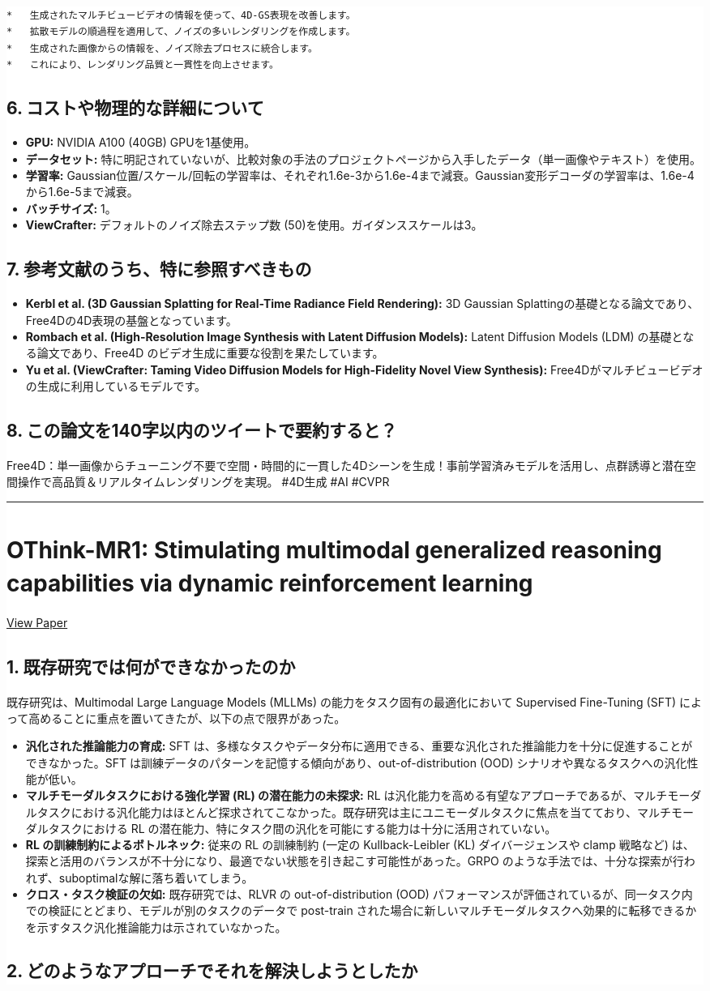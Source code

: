     *   生成されたマルチビュービデオの情報を使って、4D-GS表現を改善します。
    *   拡散モデルの順過程を適用して、ノイズの多いレンダリングを作成します。
    *   生成された画像からの情報を、ノイズ除去プロセスに統合します。
    *   これにより、レンダリング品質と一貫性を向上させます。

## 6. コストや物理的な詳細について

*   **GPU:** NVIDIA A100 (40GB) GPUを1基使用。
*   **データセット:** 特に明記されていないが、比較対象の手法のプロジェクトページから入手したデータ（単一画像やテキスト）を使用。
*   **学習率:** Gaussian位置/スケール/回転の学習率は、それぞれ1.6e-3から1.6e-4まで減衰。Gaussian変形デコーダの学習率は、1.6e-4から1.6e-5まで減衰。
*   **バッチサイズ:** 1。
*   **ViewCrafter:** デフォルトのノイズ除去ステップ数 (50)を使用。ガイダンススケールは3。

## 7. 参考文献のうち、特に参照すべきもの

*   **Kerbl et al. (3D Gaussian Splatting for Real-Time Radiance Field Rendering):** 3D Gaussian Splattingの基礎となる論文であり、Free4Dの4D表現の基盤となっています。
*   **Rombach et al. (High-Resolution Image Synthesis with Latent Diffusion Models):** Latent Diffusion Models (LDM) の基礎となる論文であり、Free4D のビデオ生成に重要な役割を果たしています。
*   **Yu et al. (ViewCrafter: Taming Video Diffusion Models for High-Fidelity Novel View Synthesis):** Free4Dがマルチビュービデオの生成に利用しているモデルです。

## 8. この論文を140字以内のツイートで要約すると？

Free4D：単一画像からチューニング不要で空間・時間的に一貫した4Dシーンを生成！事前学習済みモデルを活用し、点群誘導と潜在空間操作で高品質＆リアルタイムレンダリングを実現。 #4D生成 #AI #CVPR


---


# OThink-MR1: Stimulating multimodal generalized reasoning capabilities via dynamic reinforcement learning

[View Paper](http://arxiv.org/abs/2503.16081v2)

## 1. 既存研究では何ができなかったのか

既存研究は、Multimodal Large Language Models (MLLMs) の能力をタスク固有の最適化において Supervised Fine-Tuning (SFT) によって高めることに重点を置いてきたが、以下の点で限界があった。

*   **汎化された推論能力の育成:** SFT は、多様なタスクやデータ分布に適用できる、重要な汎化された推論能力を十分に促進することができなかった。SFT は訓練データのパターンを記憶する傾向があり、out-of-distribution (OOD) シナリオや異なるタスクへの汎化性能が低い。
*   **マルチモーダルタスクにおける強化学習 (RL) の潜在能力の未探求:** RL は汎化能力を高める有望なアプローチであるが、マルチモーダルタスクにおける汎化能力はほとんど探求されてこなかった。既存研究は主にユニモーダルタスクに焦点を当てており、マルチモーダルタスクにおける RL の潜在能力、特にタスク間の汎化を可能にする能力は十分に活用されていない。
*   **RL の訓練制約によるボトルネック:** 従来の RL の訓練制約 (一定の Kullback-Leibler (KL) ダイバージェンスや clamp 戦略など) は、探索と活用のバランスが不十分になり、最適でない状態を引き起こす可能性があった。GRPO のような手法では、十分な探索が行われず、suboptimalな解に落ち着いてしまう。
*   **クロス・タスク検証の欠如:** 既存研究では、RLVR の out-of-distribution (OOD) パフォーマンスが評価されているが、同一タスク内での検証にとどまり、モデルが別のタスクのデータで post-train された場合に新しいマルチモーダルタスクへ効果的に転移できるかを示すタスク汎化推論能力は示されていなかった。

## 2. どのようなアプローチでそれを解決しようとしたか

